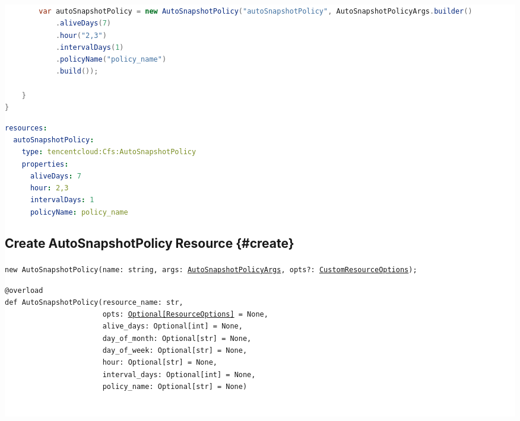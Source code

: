 ```java
        var autoSnapshotPolicy = new AutoSnapshotPolicy("autoSnapshotPolicy", AutoSnapshotPolicyArgs.builder()        
            .aliveDays(7)
            .hour("2,3")
            .intervalDays(1)
            .policyName("policy_name")
            .build());

    }
}
```
```yaml
resources:
  autoSnapshotPolicy:
    type: tencentcloud:Cfs:AutoSnapshotPolicy
    properties:
      aliveDays: 7
      hour: 2,3
      intervalDays: 1
      policyName: policy_name
```




## Create AutoSnapshotPolicy Resource {#create}
<div>
<pulumi-chooser type="language" options="typescript,python,go,csharp,java,yaml"></pulumi-chooser>
</div>


<div>
<pulumi-choosable type="language" values="javascript,typescript">
<div class="highlight"><pre class="chroma"><code class="language-typescript" data-lang="typescript"><span class="k">new </span><span class="nx">AutoSnapshotPolicy</span><span class="p">(</span><span class="nx">name</span><span class="p">:</span> <span class="nx">string</span><span class="p">,</span> <span class="nx">args</span><span class="p">:</span> <span class="nx"><a href="#inputs">AutoSnapshotPolicyArgs</a></span><span class="p">,</span> <span class="nx">opts</span><span class="p">?:</span> <span class="nx"><a href="/docs/reference/pkg/nodejs/pulumi/pulumi/#CustomResourceOptions">CustomResourceOptions</a></span><span class="p">);</span></code></pre></div>
</pulumi-choosable>
</div>

<div>
<pulumi-choosable type="language" values="python">
<div class="highlight"><pre class="chroma"><code class="language-python" data-lang="python"><span class=nd>@overload</span>
<span class="k">def </span><span class="nx">AutoSnapshotPolicy</span><span class="p">(</span><span class="nx">resource_name</span><span class="p">:</span> <span class="nx">str</span><span class="p">,</span>
                       <span class="nx">opts</span><span class="p">:</span> <span class="nx"><a href="/docs/reference/pkg/python/pulumi/#pulumi.ResourceOptions">Optional[ResourceOptions]</a></span> = None<span class="p">,</span>
                       <span class="nx">alive_days</span><span class="p">:</span> <span class="nx">Optional[int]</span> = None<span class="p">,</span>
                       <span class="nx">day_of_month</span><span class="p">:</span> <span class="nx">Optional[str]</span> = None<span class="p">,</span>
                       <span class="nx">day_of_week</span><span class="p">:</span> <span class="nx">Optional[str]</span> = None<span class="p">,</span>
                       <span class="nx">hour</span><span class="p">:</span> <span class="nx">Optional[str]</span> = None<span class="p">,</span>
                       <span class="nx">interval_days</span><span class="p">:</span> <span class="nx">Optional[int]</span> = None<span class="p">,</span>
                       <span class="nx">policy_name</span><span class="p">:</span> <span class="nx">Optional[str]</span> = None<span class="p">)</span>